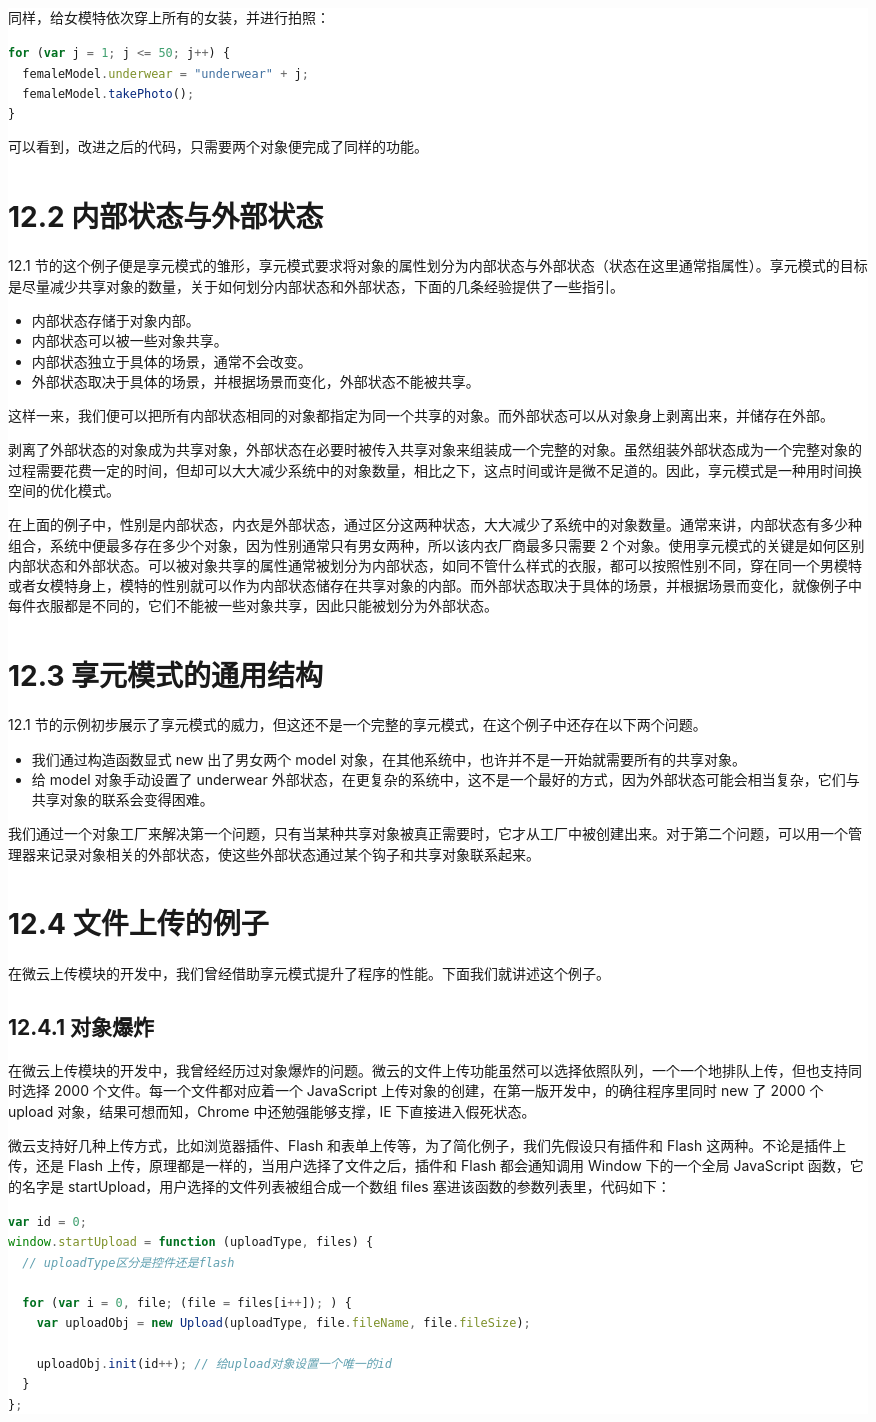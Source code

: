 同样，给女模特依次穿上所有的女装，并进行拍照：

```ts
for (var j = 1; j <= 50; j++) {
  femaleModel.underwear = "underwear" + j;
  femaleModel.takePhoto();
}
```

可以看到，改进之后的代码，只需要两个对象便完成了同样的功能。

# 12.2 内部状态与外部状态

12.1 节的这个例子便是享元模式的雏形，享元模式要求将对象的属性划分为内部状态与外部状态（状态在这里通常指属性）。享元模式的目标是尽量减少共享对象的数量，关于如何划分内部状态和外部状态，下面的几条经验提供了一些指引。

- 内部状态存储于对象内部。
- 内部状态可以被一些对象共享。
- 内部状态独立于具体的场景，通常不会改变。
- 外部状态取决于具体的场景，并根据场景而变化，外部状态不能被共享。

这样一来，我们便可以把所有内部状态相同的对象都指定为同一个共享的对象。而外部状态可以从对象身上剥离出来，并储存在外部。

剥离了外部状态的对象成为共享对象，外部状态在必要时被传入共享对象来组装成一个完整的对象。虽然组装外部状态成为一个完整对象的过程需要花费一定的时间，但却可以大大减少系统中的对象数量，相比之下，这点时间或许是微不足道的。因此，享元模式是一种用时间换空间的优化模式。

在上面的例子中，性别是内部状态，内衣是外部状态，通过区分这两种状态，大大减少了系统中的对象数量。通常来讲，内部状态有多少种组合，系统中便最多存在多少个对象，因为性别通常只有男女两种，所以该内衣厂商最多只需要 2 个对象。使用享元模式的关键是如何区别内部状态和外部状态。可以被对象共享的属性通常被划分为内部状态，如同不管什么样式的衣服，都可以按照性别不同，穿在同一个男模特或者女模特身上，模特的性别就可以作为内部状态储存在共享对象的内部。而外部状态取决于具体的场景，并根据场景而变化，就像例子中每件衣服都是不同的，它们不能被一些对象共享，因此只能被划分为外部状态。

# 12.3 享元模式的通用结构

12.1 节的示例初步展示了享元模式的威力，但这还不是一个完整的享元模式，在这个例子中还存在以下两个问题。

- 我们通过构造函数显式 new 出了男女两个 model 对象，在其他系统中，也许并不是一开始就需要所有的共享对象。
- 给 model 对象手动设置了 underwear 外部状态，在更复杂的系统中，这不是一个最好的方式，因为外部状态可能会相当复杂，它们与共享对象的联系会变得困难。

我们通过一个对象工厂来解决第一个问题，只有当某种共享对象被真正需要时，它才从工厂中被创建出来。对于第二个问题，可以用一个管理器来记录对象相关的外部状态，使这些外部状态通过某个钩子和共享对象联系起来。

# 12.4 文件上传的例子

在微云上传模块的开发中，我们曾经借助享元模式提升了程序的性能。下面我们就讲述这个例子。

## 12.4.1 对象爆炸

在微云上传模块的开发中，我曾经经历过对象爆炸的问题。微云的文件上传功能虽然可以选择依照队列，一个一个地排队上传，但也支持同时选择 2000 个文件。每一个文件都对应着一个 JavaScript 上传对象的创建，在第一版开发中，的确往程序里同时 new 了 2000 个 upload 对象，结果可想而知，Chrome 中还勉强能够支撑，IE 下直接进入假死状态。

微云支持好几种上传方式，比如浏览器插件、Flash 和表单上传等，为了简化例子，我们先假设只有插件和 Flash 这两种。不论是插件上传，还是 Flash 上传，原理都是一样的，当用户选择了文件之后，插件和 Flash 都会通知调用 Window 下的一个全局 JavaScript 函数，它的名字是 startUpload，用户选择的文件列表被组合成一个数组 files 塞进该函数的参数列表里，代码如下：

```ts
var id = 0;
window.startUpload = function (uploadType, files) {
  // uploadType区分是控件还是flash

  for (var i = 0, file; (file = files[i++]); ) {
    var uploadObj = new Upload(uploadType, file.fileName, file.fileSize);

    uploadObj.init(id++); // 给upload对象设置一个唯一的id
  }
};
```
